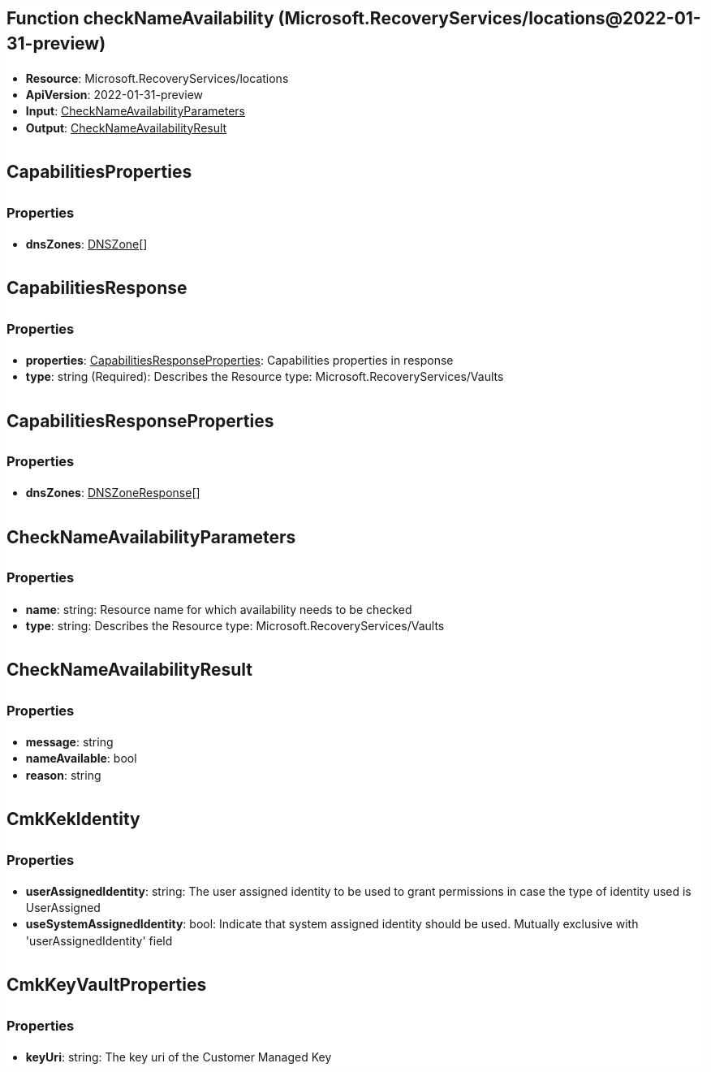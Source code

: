 ## Function checkNameAvailability (Microsoft.RecoveryServices/locations@2022-01-31-preview)
* **Resource**: Microsoft.RecoveryServices/locations
* **ApiVersion**: 2022-01-31-preview
* **Input**: [CheckNameAvailabilityParameters](#checknameavailabilityparameters)
* **Output**: [CheckNameAvailabilityResult](#checknameavailabilityresult)

## CapabilitiesProperties
### Properties
* **dnsZones**: [DNSZone](#dnszone)[]

## CapabilitiesResponse
### Properties
* **properties**: [CapabilitiesResponseProperties](#capabilitiesresponseproperties): Capabilities properties in response
* **type**: string (Required): Describes the Resource type: Microsoft.RecoveryServices/Vaults

## CapabilitiesResponseProperties
### Properties
* **dnsZones**: [DNSZoneResponse](#dnszoneresponse)[]

## CheckNameAvailabilityParameters
### Properties
* **name**: string: Resource name for which availability needs to be checked
* **type**: string: Describes the Resource type: Microsoft.RecoveryServices/Vaults

## CheckNameAvailabilityResult
### Properties
* **message**: string
* **nameAvailable**: bool
* **reason**: string

## CmkKekIdentity
### Properties
* **userAssignedIdentity**: string: The user assigned identity to be used to grant permissions in case the type of identity used is UserAssigned
* **useSystemAssignedIdentity**: bool: Indicate that system assigned identity should be used. Mutually exclusive with 'userAssignedIdentity' field

## CmkKeyVaultProperties
### Properties
* **keyUri**: string: The key uri of the Customer Managed Key
